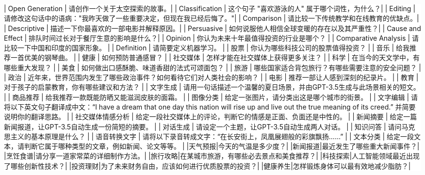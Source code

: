 | Open Generation | 请创作一个关于太空探索的故事。|
| Classification | 这个句子 "喜欢游泳的人" 属于哪个词性，为什么？|
| Editing | 请修改这句话中的语病："我昨天做了一些重要决定，但现在我已经后悔了。"|
| Comparison | 请比较一下传统教学和在线教育的优缺点。|
| Descriptive | 描述一下你最喜欢的一部电影并解释原因。|
| Persuasive | 如何说服他人相信全球变暖的存在以及其严重性？|
| Cause and Effect | 排队时间过长对于餐厅生意的影响是什么？|
| Opinion | 你认为未来十年最值得投资的行业是哪个？ |
| Comparative Analysis | 请比较一下中国和印度的国家形象。 |
| Definition | 请简要定义机器学习。 |
| 股票 | 你认为哪些科技公司的股票值得投资？ |
| 音乐 | 给我推荐一首优美的钢琴曲。 |
| 健康 | 如何预防普通感冒？ |
| 社交媒体 | 怎样才能在社交媒体上获得更多关注？ |
| 科学 | 在当今的天文学中，有哪些重大发现？ |
| 美食 | 如何做出口感酥脆、味道香甜的法式可颂面包？ |
| 旅游 | 哪些国家适合背包旅行？有哪些需要注意的安全问题？ |
| 政治 | 近年来，世界范围内发生了哪些政治事件？如何看待它们对人类社会的影响？ |
| 电影 | 推荐一部让人感到深刻的纪录片。 |
| 教育 | 对于孩子的启蒙教育，你有哪些建议和方法？ |
| 文字生成             | 请用一句话描述一个温馨的夏日场景，并由GPT-3.5生成与此场景相关的短文。                   |
| 商品推荐             | 给我推荐一款既能防晒又能滋润皮肤的面霜。 |
| 图像分类             | 给定一张图片，请分类出这是哪个城市的街景。                                          |
| 文字编辑             | 请将以下英文句子翻译成中文：“I have a dream that one day this nation will rise up and live out the true meaning of its creed.” 并简要说明你的翻译思路。 |
| 社交媒体情感分析 | 给定一段社交媒体上的评论，判断它的情感是正面、负面还是中性的。                                |
| 新闻摘要             | 给定一篇新闻报道，让GPT-3.5自动生成一份简短的摘要。                                              |
| 对话生成             | 请设定一个主题，让GPT-3.5自动生成两人对话。                                                      |
| 知识问答             | 请问马克思主义的基本原理是什么？                                                                               |
| 语音转换文字     | 请将以下录音转成文字：“在长安街上，凤凰展翅般的彩旗飘扬……”                                               |
| 文本分类             | 给定一段文本，请判断它属于哪种类型的文章，例如新闻、论文等等。                                  |
|天气预报|今天的气温是多少度？|
|新闻报道|最近发生了哪些重大新闻事件？|
|烹饪食谱|请分享一道家常菜的详细制作方法。|
|旅行攻略|在某城市旅游，有哪些必去景点和美食推荐？|
|科技探索|人工智能领域最近出现了哪些创新性技术？|
|投资理财|为了未来财务自由，应该如何进行优质股票的投资？|
|健康养生|怎样锻炼身体可以最有效地减少脂肪？|